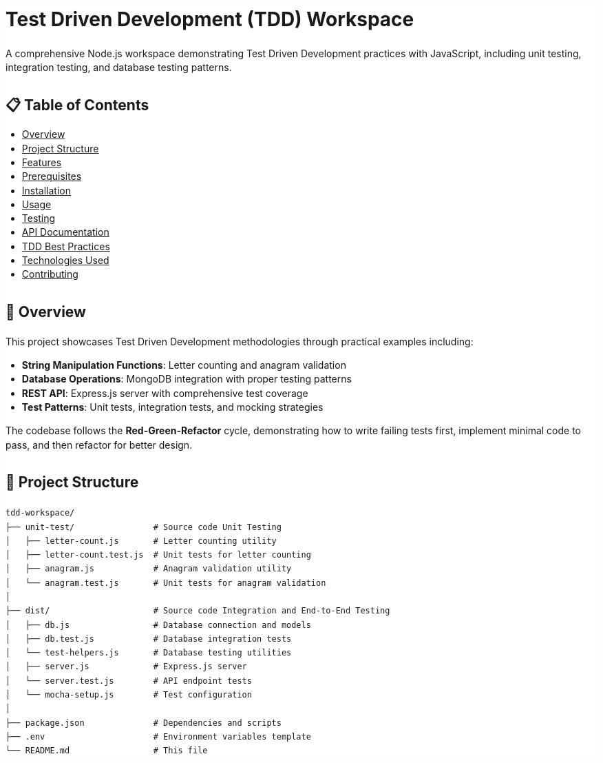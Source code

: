 # Test Driven Development (TDD) Workspace

A comprehensive Node.js workspace demonstrating Test Driven Development practices with JavaScript, including unit testing, integration testing, and database testing patterns.

## 📋 Table of Contents

- [Overview](#overview)
- [Project Structure](#project-structure)
- [Features](#features)
- [Prerequisites](#prerequisites)
- [Installation](#installation)
- [Usage](#usage)
- [Testing](#testing)
- [API Documentation](#api-documentation)
- [TDD Best Practices](#tdd-best-practices)
- [Technologies Used](#technologies-used)
- [Contributing](#contributing)

## 🎯 Overview

This project showcases Test Driven Development methodologies through practical examples including:

- **String Manipulation Functions**: Letter counting and anagram validation
- **Database Operations**: MongoDB integration with proper testing patterns
- **REST API**: Express.js server with comprehensive test coverage
- **Test Patterns**: Unit tests, integration tests, and mocking strategies

The codebase follows the **Red-Green-Refactor** cycle, demonstrating how to write failing tests first, implement minimal code to pass, and then refactor for better design.

## 📁 Project Structure

```
tdd-workspace/
├── unit-test/                # Source code Unit Testing
│   ├── letter-count.js       # Letter counting utility
│   ├── letter-count.test.js  # Unit tests for letter counting
│   ├── anagram.js            # Anagram validation utility
│   └── anagram.test.js       # Unit tests for anagram validation
│
├── dist/                     # Source code Integration and End-to-End Testing
│   ├── db.js                 # Database connection and models
│   ├── db.test.js            # Database integration tests
│   └── test-helpers.js       # Database testing utilities
│   ├── server.js             # Express.js server
│   └── server.test.js        # API endpoint tests
│   └── mocha-setup.js        # Test configuration
│
├── package.json              # Dependencies and scripts
├── .env                      # Environment variables template
└── README.md                 # This file
```
